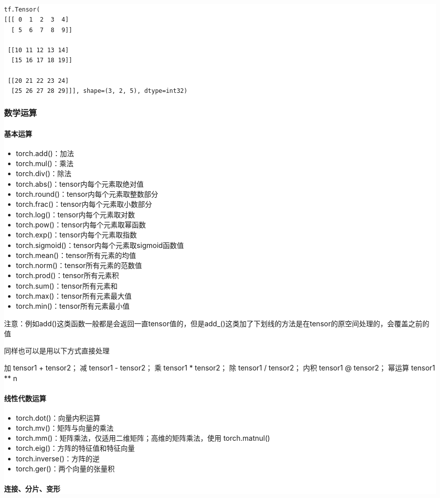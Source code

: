 ```console
tf.Tensor(
[[[ 0  1  2  3  4]
  [ 5  6  7  8  9]]

 [[10 11 12 13 14]
  [15 16 17 18 19]]

 [[20 21 22 23 24]
  [25 26 27 28 29]]], shape=(3, 2, 5), dtype=int32)
```

### 数学运算

#### 基本运算

- torch.add()：加法
- torch.mul()：乘法
- torch.div()：除法
- torch.abs()：tensor内每个元素取绝对值
- torch.round()：tensor内每个元素取整数部分
- torch.frac()：tensor内每个元素取小数部分
- torch.log()：tensor内每个元素取对数
- torch.pow()：tensor内每个元素取幂函数
- torch.exp()：tensor内每个元素取指数
- torch.sigmoid()：tensor内每个元素取sigmoid函数值
- torch.mean()：tensor所有元素的均值
- torch.norm()：tensor所有元素的范数值
- torch.prod()：tensor所有元素积
- torch.sum()：tensor所有元素和
- torch.max()：tensor所有元素最大值
- torch.min()：tensor所有元素最小值

注意：例如add()这类函数一般都是会返回一直tensor值的，但是add_()这类加了下划线的方法是在tensor的原空间处理的，会覆盖之前的值

同样也可以是用以下方式直接处理

加 tensor1 + tensor2；
减 tensor1 - tensor2；
乘 tensor1 * tensor2；
除 tensor1 / tensor2；
内积 tensor1 @ tensor2；
幂运算 tensor1 ** n

#### 线性代数运算

- torch.dot()：向量内积运算
- torch.mv()：矩阵与向量的乘法
- torch.mm()：矩阵乘法，仅适用二维矩阵；高维的矩阵乘法，使用 torch.matnul()
- torch.eig()：方阵的特征值和特征向量
- torch.inverse()：方阵的逆
- torch.ger()：两个向量的张量积

#### 连接、分片、变形
